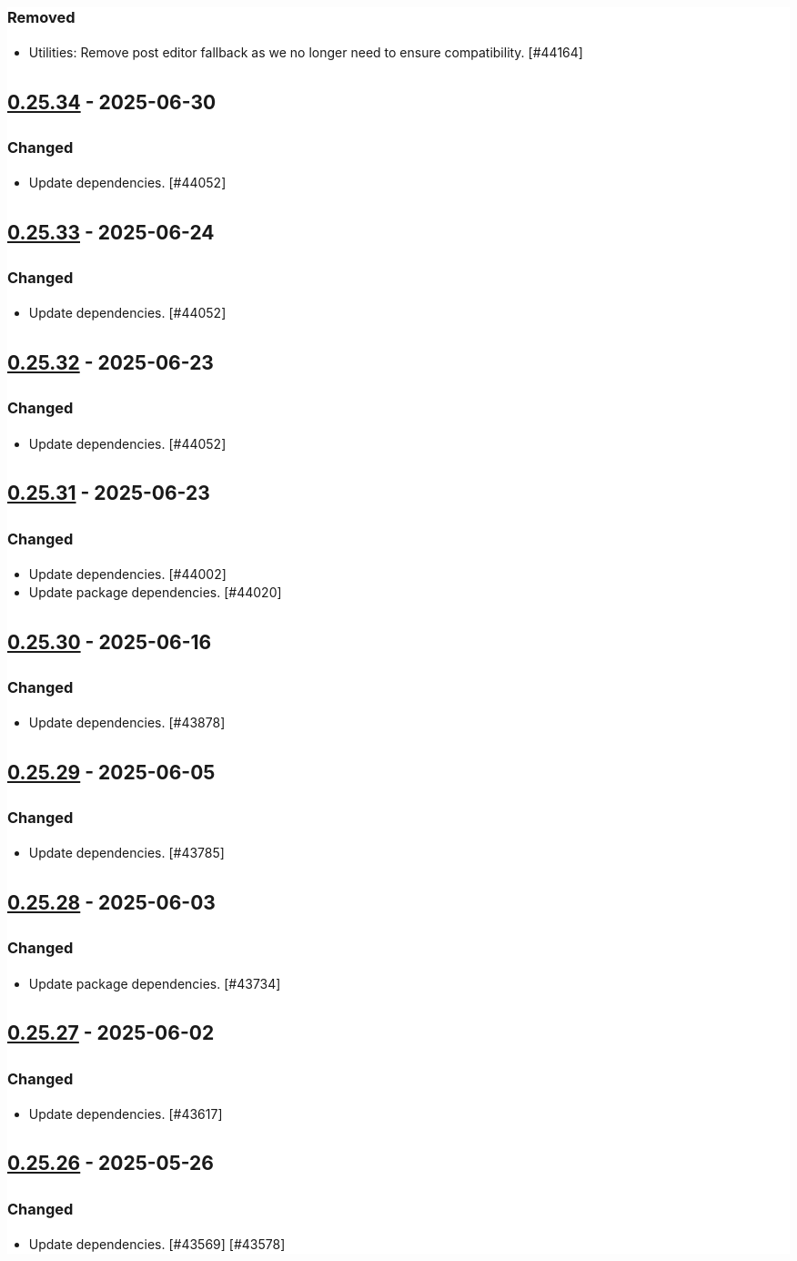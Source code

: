 ### Removed
- Utilities: Remove post editor fallback as we no longer need to ensure compatibility. [#44164]

## [0.25.34] - 2025-06-30
### Changed
- Update dependencies. [#44052]

## [0.25.33] - 2025-06-24
### Changed
- Update dependencies. [#44052]

## [0.25.32] - 2025-06-23
### Changed
- Update dependencies. [#44052]

## [0.25.31] - 2025-06-23
### Changed
- Update dependencies. [#44002]
- Update package dependencies. [#44020]

## [0.25.30] - 2025-06-16
### Changed
- Update dependencies. [#43878]

## [0.25.29] - 2025-06-05
### Changed
- Update dependencies. [#43785]

## [0.25.28] - 2025-06-03
### Changed
- Update package dependencies. [#43734]

## [0.25.27] - 2025-06-02
### Changed
- Update dependencies. [#43617]

## [0.25.26] - 2025-05-26
### Changed
- Update dependencies. [#43569] [#43578]


[0.26.13]: https://github.com/automattic/jetpack-blaze/compare/v0.26.12...v0.26.13
[0.26.12]: https://github.com/automattic/jetpack-blaze/compare/v0.26.11...v0.26.12
[0.26.11]: https://github.com/automattic/jetpack-blaze/compare/v0.26.10...v0.26.11
[0.26.10]: https://github.com/automattic/jetpack-blaze/compare/v0.26.9...v0.26.10
[0.26.9]: https://github.com/automattic/jetpack-blaze/compare/v0.26.8...v0.26.9
[0.26.8]: https://github.com/automattic/jetpack-blaze/compare/v0.26.7...v0.26.8
[0.26.7]: https://github.com/automattic/jetpack-blaze/compare/v0.26.6...v0.26.7
[0.26.6]: https://github.com/automattic/jetpack-blaze/compare/v0.26.5...v0.26.6
[0.26.5]: https://github.com/automattic/jetpack-blaze/compare/v0.26.4...v0.26.5
[0.26.4]: https://github.com/automattic/jetpack-blaze/compare/v0.26.3...v0.26.4
[0.26.3]: https://github.com/automattic/jetpack-blaze/compare/v0.26.2...v0.26.3
[0.26.2]: https://github.com/automattic/jetpack-blaze/compare/v0.26.1...v0.26.2
[0.26.1]: https://github.com/automattic/jetpack-blaze/compare/v0.26.0...v0.26.1
[0.26.0]: https://github.com/automattic/jetpack-blaze/compare/v0.25.37...v0.26.0
[0.25.37]: https://github.com/automattic/jetpack-blaze/compare/v0.25.36...v0.25.37
[0.25.36]: https://github.com/automattic/jetpack-blaze/compare/v0.25.35...v0.25.36
[0.25.35]: https://github.com/automattic/jetpack-blaze/compare/v0.25.34...v0.25.35
[0.25.34]: https://github.com/automattic/jetpack-blaze/compare/v0.25.33...v0.25.34
[0.25.33]: https://github.com/automattic/jetpack-blaze/compare/v0.25.32...v0.25.33
[0.25.32]: https://github.com/automattic/jetpack-blaze/compare/v0.25.31...v0.25.32
[0.25.31]: https://github.com/automattic/jetpack-blaze/compare/v0.25.30...v0.25.31
[0.25.30]: https://github.com/automattic/jetpack-blaze/compare/v0.25.29...v0.25.30
[0.25.29]: https://github.com/automattic/jetpack-blaze/compare/v0.25.28...v0.25.29
[0.25.28]: https://github.com/automattic/jetpack-blaze/compare/v0.25.27...v0.25.28
[0.25.27]: https://github.com/automattic/jetpack-blaze/compare/v0.25.26...v0.25.27
[0.25.26]: https://github.com/automattic/jetpack-blaze/compare/v0.25.25...v0.25.26
[0.25.25]: https://github.com/automattic/jetpack-blaze/compare/v0.25.24...v0.25.25
[0.25.24]: https://github.com/automattic/jetpack-blaze/compare/v0.25.23...v0.25.24
[0.25.23]: https://github.com/automattic/jetpack-blaze/compare/v0.25.22...v0.25.23
[0.25.22]: https://github.com/automattic/jetpack-blaze/compare/v0.25.21...v0.25.22
[0.25.21]: https://github.com/automattic/jetpack-blaze/compare/v0.25.20...v0.25.21
[0.25.20]: https://github.com/automattic/jetpack-blaze/compare/v0.25.19...v0.25.20
[0.25.19]: https://github.com/automattic/jetpack-blaze/compare/v0.25.18...v0.25.19
[0.25.18]: https://github.com/automattic/jetpack-blaze/compare/v0.25.17...v0.25.18
[0.25.17]: https://github.com/automattic/jetpack-blaze/compare/v0.25.16...v0.25.17
[0.25.16]: https://github.com/automattic/jetpack-blaze/compare/v0.25.15...v0.25.16
[0.25.15]: https://github.com/automattic/jetpack-blaze/compare/v0.25.14...v0.25.15
[0.25.14]: https://github.com/automattic/jetpack-blaze/compare/v0.25.13...v0.25.14
[0.25.13]: https://github.com/automattic/jetpack-blaze/compare/v0.25.12...v0.25.13
[0.25.12]: https://github.com/automattic/jetpack-blaze/compare/v0.25.11...v0.25.12
[0.25.11]: https://github.com/automattic/jetpack-blaze/compare/v0.25.10...v0.25.11
[0.25.10]: https://github.com/automattic/jetpack-blaze/compare/v0.25.9...v0.25.10
[0.25.9]: https://github.com/automattic/jetpack-blaze/compare/v0.25.8...v0.25.9
[0.25.8]: https://github.com/automattic/jetpack-blaze/compare/v0.25.7...v0.25.8
[0.25.7]: https://github.com/automattic/jetpack-blaze/compare/v0.25.6...v0.25.7
[0.25.6]: https://github.com/automattic/jetpack-blaze/compare/v0.25.5...v0.25.6
[0.25.5]: https://github.com/automattic/jetpack-blaze/compare/v0.25.4...v0.25.5
[0.25.4]: https://github.com/automattic/jetpack-blaze/compare/v0.25.3...v0.25.4
[0.25.3]: https://github.com/automattic/jetpack-blaze/compare/v0.25.2...v0.25.3
[0.25.2]: https://github.com/automattic/jetpack-blaze/compare/v0.25.1...v0.25.2
[0.25.1]: https://github.com/automattic/jetpack-blaze/compare/v0.25.0...v0.25.1
[0.25.0]: https://github.com/automattic/jetpack-blaze/compare/v0.24.0...v0.25.0
[0.24.0]: https://github.com/automattic/jetpack-blaze/compare/v0.23.3...v0.24.0
[0.23.3]: https://github.com/automattic/jetpack-blaze/compare/v0.23.2...v0.23.3
[0.23.2]: https://github.com/automattic/jetpack-blaze/compare/v0.23.1...v0.23.2
[0.23.1]: https://github.com/automattic/jetpack-blaze/compare/v0.23.0...v0.23.1
[0.23.0]: https://github.com/automattic/jetpack-blaze/compare/v0.22.12...v0.23.0
[0.22.12]: https://github.com/automattic/jetpack-blaze/compare/v0.22.11...v0.22.12
[0.22.11]: https://github.com/automattic/jetpack-blaze/compare/v0.22.10...v0.22.11
[0.22.10]: https://github.com/automattic/jetpack-blaze/compare/v0.22.9...v0.22.10
[0.22.9]: https://github.com/automattic/jetpack-blaze/compare/v0.22.8...v0.22.9
[0.22.8]: https://github.com/automattic/jetpack-blaze/compare/v0.22.7...v0.22.8
[0.22.7]: https://github.com/automattic/jetpack-blaze/compare/v0.22.6...v0.22.7
[0.22.6]: https://github.com/automattic/jetpack-blaze/compare/v0.22.5...v0.22.6
[0.22.5]: https://github.com/automattic/jetpack-blaze/compare/v0.22.4...v0.22.5
[0.22.4]: https://github.com/automattic/jetpack-blaze/compare/v0.22.3...v0.22.4
[0.22.3]: https://github.com/automattic/jetpack-blaze/compare/v0.22.2...v0.22.3
[0.22.2]: https://github.com/automattic/jetpack-blaze/compare/v0.22.1...v0.22.2
[0.22.1]: https://github.com/automattic/jetpack-blaze/compare/v0.22.0...v0.22.1
[0.22.0]: https://github.com/automattic/jetpack-blaze/compare/v0.21.10...v0.22.0
[0.21.10]: https://github.com/automattic/jetpack-blaze/compare/v0.21.9...v0.21.10
[0.21.9]: https://github.com/automattic/jetpack-blaze/compare/v0.21.8...v0.21.9
[0.21.8]: https://github.com/automattic/jetpack-blaze/compare/v0.21.7...v0.21.8
[0.21.7]: https://github.com/automattic/jetpack-blaze/compare/v0.21.6...v0.21.7
[0.21.6]: https://github.com/automattic/jetpack-blaze/compare/v0.21.5...v0.21.6
[0.21.5]: https://github.com/automattic/jetpack-blaze/compare/v0.21.4...v0.21.5
[0.21.4]: https://github.com/automattic/jetpack-blaze/compare/v0.21.3...v0.21.4
[0.21.3]: https://github.com/automattic/jetpack-blaze/compare/v0.21.2...v0.21.3
[0.21.2]: https://github.com/automattic/jetpack-blaze/compare/v0.21.1...v0.21.2
[0.21.1]: https://github.com/automattic/jetpack-blaze/compare/v0.21.0...v0.21.1
[0.21.0]: https://github.com/automattic/jetpack-blaze/compare/v0.20.3...v0.21.0
[0.20.3]: https://github.com/automattic/jetpack-blaze/compare/v0.20.2...v0.20.3
[0.20.2]: https://github.com/automattic/jetpack-blaze/compare/v0.20.1...v0.20.2
[0.20.1]: https://github.com/automattic/jetpack-blaze/compare/v0.20.0...v0.20.1
[0.20.0]: https://github.com/automattic/jetpack-blaze/compare/v0.19.3...v0.20.0
[0.19.3]: https://github.com/automattic/jetpack-blaze/compare/v0.19.2...v0.19.3
[0.19.2]: https://github.com/automattic/jetpack-blaze/compare/v0.19.1...v0.19.2
[0.19.1]: https://github.com/automattic/jetpack-blaze/compare/v0.19.0...v0.19.1
[0.19.0]: https://github.com/automattic/jetpack-blaze/compare/v0.18.1...v0.19.0
[0.18.1]: https://github.com/automattic/jetpack-blaze/compare/v0.18.0...v0.18.1
[0.18.0]: https://github.com/automattic/jetpack-blaze/compare/v0.17.0...v0.18.0
[0.17.0]: https://github.com/automattic/jetpack-blaze/compare/v0.16.0...v0.17.0
[0.16.0]: https://github.com/automattic/jetpack-blaze/compare/v0.15.3...v0.16.0
[0.15.3]: https://github.com/automattic/jetpack-blaze/compare/v0.15.2...v0.15.3
[0.15.2]: https://github.com/automattic/jetpack-blaze/compare/v0.15.1...v0.15.2
[0.15.1]: https://github.com/automattic/jetpack-blaze/compare/v0.15.0...v0.15.1
[0.15.0]: https://github.com/automattic/jetpack-blaze/compare/v0.14.3...v0.15.0
[0.14.3]: https://github.com/automattic/jetpack-blaze/compare/v0.14.2...v0.14.3
[0.14.2]: https://github.com/automattic/jetpack-blaze/compare/v0.14.1...v0.14.2
[0.14.1]: https://github.com/automattic/jetpack-blaze/compare/v0.14.0...v0.14.1
[0.14.0]: https://github.com/automattic/jetpack-blaze/compare/v0.13.0...v0.14.0
[0.13.0]: https://github.com/automattic/jetpack-blaze/compare/v0.12.3...v0.13.0
[0.12.3]: https://github.com/automattic/jetpack-blaze/compare/v0.12.2...v0.12.3
[0.12.2]: https://github.com/automattic/jetpack-blaze/compare/v0.12.1...v0.12.2
[0.12.1]: https://github.com/automattic/jetpack-blaze/compare/v0.12.0...v0.12.1
[0.12.0]: https://github.com/automattic/jetpack-blaze/compare/v0.11.0...v0.12.0
[0.11.0]: https://github.com/automattic/jetpack-blaze/compare/v0.10.4...v0.11.0
[0.10.4]: https://github.com/automattic/jetpack-blaze/compare/v0.10.3...v0.10.4
[0.10.3]: https://github.com/automattic/jetpack-blaze/compare/v0.10.2...v0.10.3
[0.10.2]: https://github.com/automattic/jetpack-blaze/compare/v0.10.1...v0.10.2
[0.10.1]: https://github.com/automattic/jetpack-blaze/compare/v0.10.0...v0.10.1
[0.10.0]: https://github.com/automattic/jetpack-blaze/compare/v0.9.3...v0.10.0
[0.9.3]: https://github.com/automattic/jetpack-blaze/compare/v0.9.2...v0.9.3
[0.9.2]: https://github.com/automattic/jetpack-blaze/compare/v0.9.1...v0.9.2
[0.9.1]: https://github.com/automattic/jetpack-blaze/compare/v0.9.0...v0.9.1
[0.9.0]: https://github.com/automattic/jetpack-blaze/compare/v0.8.1...v0.9.0
[0.8.1]: https://github.com/automattic/jetpack-blaze/compare/v0.8.0...v0.8.1
[0.8.0]: https://github.com/automattic/jetpack-blaze/compare/v0.7.2...v0.8.0
[0.7.2]: https://github.com/automattic/jetpack-blaze/compare/v0.7.1...v0.7.2
[0.7.1]: https://github.com/automattic/jetpack-blaze/compare/v0.7.0...v0.7.1
[0.7.0]: https://github.com/automattic/jetpack-blaze/compare/v0.6.0...v0.7.0
[0.6.0]: https://github.com/automattic/jetpack-blaze/compare/v0.5.14...v0.6.0
[0.5.14]: https://github.com/automattic/jetpack-blaze/compare/v0.5.13...v0.5.14
[0.5.13]: https://github.com/automattic/jetpack-blaze/compare/v0.5.12...v0.5.13
[0.5.12]: https://github.com/automattic/jetpack-blaze/compare/v0.5.11...v0.5.12
[0.5.11]: https://github.com/automattic/jetpack-blaze/compare/v0.5.10...v0.5.11
[0.5.10]: https://github.com/automattic/jetpack-blaze/compare/v0.5.9...v0.5.10
[0.5.9]: https://github.com/automattic/jetpack-blaze/compare/v0.5.8...v0.5.9
[0.5.8]: https://github.com/automattic/jetpack-blaze/compare/v0.5.7...v0.5.8
[0.5.7]: https://github.com/automattic/jetpack-blaze/compare/v0.5.6...v0.5.7
[0.5.6]: https://github.com/automattic/jetpack-blaze/compare/v0.5.5...v0.5.6
[0.5.5]: https://github.com/automattic/jetpack-blaze/compare/v0.5.4...v0.5.5
[0.5.4]: https://github.com/automattic/jetpack-blaze/compare/v0.5.3...v0.5.4
[0.5.3]: https://github.com/automattic/jetpack-blaze/compare/v0.5.2...v0.5.3
[0.5.2]: https://github.com/automattic/jetpack-blaze/compare/v0.5.1...v0.5.2
[0.5.1]: https://github.com/automattic/jetpack-blaze/compare/v0.5.0...v0.5.1
[0.5.0]: https://github.com/automattic/jetpack-blaze/compare/v0.4.0...v0.5.0
[0.4.0]: https://github.com/automattic/jetpack-blaze/compare/v0.3.4...v0.4.0
[0.3.4]: https://github.com/automattic/jetpack-blaze/compare/v0.3.3...v0.3.4
[0.3.3]: https://github.com/automattic/jetpack-blaze/compare/v0.3.2...v0.3.3
[0.3.2]: https://github.com/automattic/jetpack-blaze/compare/v0.3.1...v0.3.2
[0.3.1]: https://github.com/automattic/jetpack-blaze/compare/v0.3.0...v0.3.1
[0.3.0]: https://github.com/automattic/jetpack-blaze/compare/v0.2.0...v0.3.0
[0.2.0]: https://github.com/automattic/jetpack-blaze/compare/v0.1.0...v0.2.0